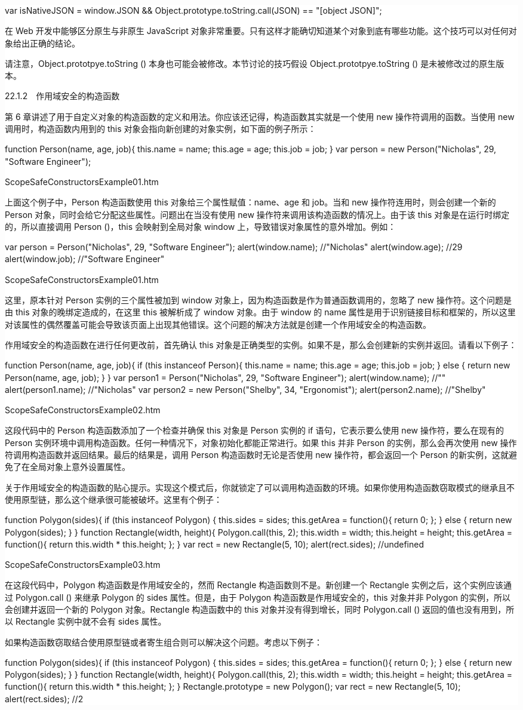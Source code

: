 var isNativeJSON = window.JSON && Object.prototype.toString.call(JSON) == "[object JSON]";

在 Web 开发中能够区分原生与非原生 JavaScript 对象非常重要。只有这样才能确切知道某个对象到底有哪些功能。这个技巧可以对任何对象给出正确的结论。

请注意，Object.prototpye.toString () 本身也可能会被修改。本节讨论的技巧假设 Object.prototpye.toString () 是未被修改过的原生版本。

22.1.2　作用域安全的构造函数

第 6 章讲述了用于自定义对象的构造函数的定义和用法。你应该还记得，构造函数其实就是一个使用 new 操作符调用的函数。当使用 new 调用时，构造函数内用到的 this 对象会指向新创建的对象实例，如下面的例子所示：

function Person(name, age, job){ this.name = name; this.age = age; this.job = job; } var person = new Person("Nicholas", 29, "Software Engineer");

ScopeSafeConstructorsExample01.htm

上面这个例子中，Person 构造函数使用 this 对象给三个属性赋值：name、age 和 job。当和 new 操作符连用时，则会创建一个新的 Person 对象，同时会给它分配这些属性。问题出在当没有使用 new 操作符来调用该构造函数的情况上。由于该 this 对象是在运行时绑定的，所以直接调用 Person ()，this 会映射到全局对象 window 上，导致错误对象属性的意外增加。例如：

var person = Person("Nicholas", 29, "Software Engineer"); alert(window.name); //"Nicholas" alert(window.age); //29 alert(window.job); //"Software Engineer"

ScopeSafeConstructorsExample01.htm

这里，原本针对 Person 实例的三个属性被加到 window 对象上，因为构造函数是作为普通函数调用的，忽略了 new 操作符。这个问题是由 this 对象的晚绑定造成的，在这里 this 被解析成了 window 对象。由于 window 的 name 属性是用于识别链接目标和框架的，所以这里对该属性的偶然覆盖可能会导致该页面上出现其他错误。这个问题的解决方法就是创建一个作用域安全的构造函数。

作用域安全的构造函数在进行任何更改前，首先确认 this 对象是正确类型的实例。如果不是，那么会创建新的实例并返回。请看以下例子：

function Person(name, age, job){ if (this instanceof Person){ this.name = name; this.age = age; this.job = job; } else { return new Person(name, age, job); } } var person1 = Person("Nicholas", 29, "Software Engineer"); alert(window.name); //"" alert(person1.name); //"Nicholas" var person2 = new Person("Shelby", 34, "Ergonomist"); alert(person2.name); //"Shelby"

ScopeSafeConstructorsExample02.htm

这段代码中的 Person 构造函数添加了一个检查并确保 this 对象是 Person 实例的 if 语句，它表示要么使用 new 操作符，要么在现有的 Person 实例环境中调用构造函数。任何一种情况下，对象初始化都能正常进行。如果 this 并非 Person 的实例，那么会再次使用 new 操作符调用构造函数并返回结果。最后的结果是，调用 Person 构造函数时无论是否使用 new 操作符，都会返回一个 Person 的新实例，这就避免了在全局对象上意外设置属性。

关于作用域安全的构造函数的贴心提示。实现这个模式后，你就锁定了可以调用构造函数的环境。如果你使用构造函数窃取模式的继承且不使用原型链，那么这个继承很可能被破坏。这里有个例子：

function Polygon(sides){ if (this instanceof Polygon) { this.sides = sides; this.getArea = function(){ return 0; }; } else { return new Polygon(sides); } } function Rectangle(width, height){ Polygon.call(this, 2); this.width = width; this.height = height; this.getArea = function(){ return this.width * this.height; }; } var rect = new Rectangle(5, 10); alert(rect.sides); //undefined

ScopeSafeConstructorsExample03.htm

在这段代码中，Polygon 构造函数是作用域安全的，然而 Rectangle 构造函数则不是。新创建一个 Rectangle 实例之后，这个实例应该通过 Polygon.call () 来继承 Polygon 的 sides 属性。但是，由于 Polygon 构造函数是作用域安全的，this 对象并非 Polygon 的实例，所以会创建并返回一个新的 Polygon 对象。Rectangle 构造函数中的 this 对象并没有得到增长，同时 Polygon.call () 返回的值也没有用到，所以 Rectangle 实例中就不会有 sides 属性。

如果构造函数窃取结合使用原型链或者寄生组合则可以解决这个问题。考虑以下例子：

function Polygon(sides){ if (this instanceof Polygon) { this.sides = sides; this.getArea = function(){ return 0; }; } else { return new Polygon(sides); } } function Rectangle(width, height){ Polygon.call(this, 2); this.width = width; this.height = height; this.getArea = function(){ return this.width * this.height; }; } Rectangle.prototype = new Polygon(); var rect = new Rectangle(5, 10); alert(rect.sides); //2
